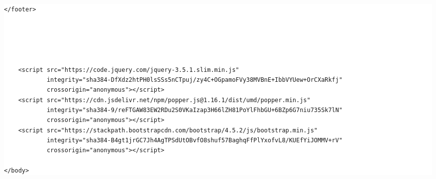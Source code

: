 















    </footer>

            

        

        <script src="https://code.jquery.com/jquery-3.5.1.slim.min.js"
                integrity="sha384-DfXdz2htPH0lsSSs5nCTpuj/zy4C+OGpamoFVy38MVBnE+IbbVYUew+OrCXaRkfj"
                crossorigin="anonymous"></script>
        <script src="https://cdn.jsdelivr.net/npm/popper.js@1.16.1/dist/umd/popper.min.js"
                integrity="sha384-9/reFTGAW83EW2RDu2S0VKaIzap3H66lZH81PoYlFhbGU+6BZp6G7niu735Sk7lN"
                crossorigin="anonymous"></script>
        <script src="https://stackpath.bootstrapcdn.com/bootstrap/4.5.2/js/bootstrap.min.js"
                integrity="sha384-B4gt1jrGC7Jh4AgTPSdUtOBvfO8shuf57BaghqFfPlYxofvL8/KUEfYiJOMMV+rV"
                crossorigin="anonymous"></script>

    </body>
</html>